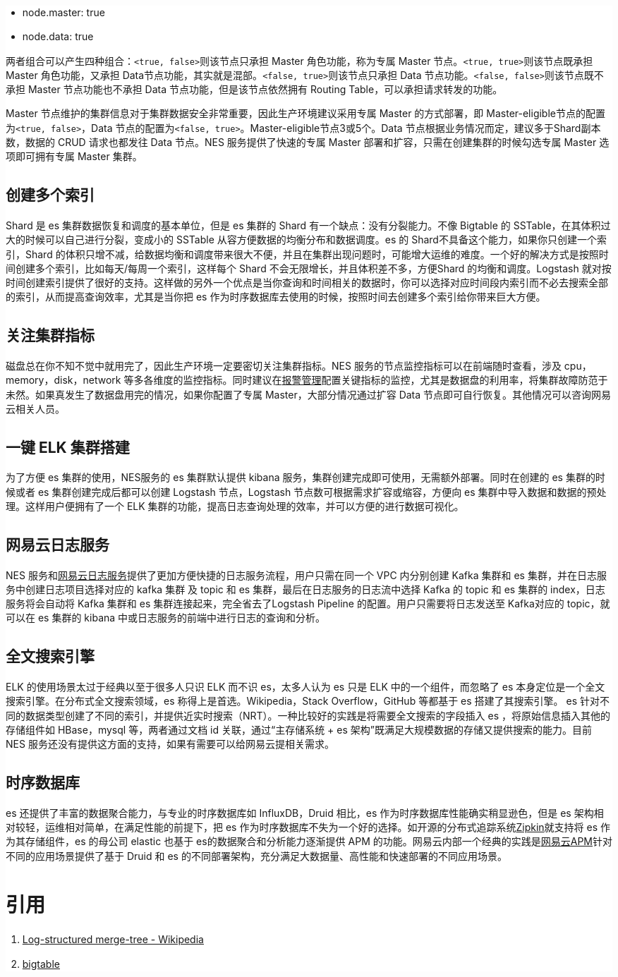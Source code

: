 * node.master: true 

* node.data: true

两者组合可以产生四种组合：```<true, false>```则该节点只承担 Master 角色功能，称为专属 Master 节点。```<true, true>```则该节点既承担 Master 角色功能，又承担 Data节点功能，其实就是混部。```<false, true>```则该节点只承担 Data 节点功能。```<false, false>```则该节点既不承担 Master 节点功能也不承担 Data 节点功能，但是该节点依然拥有 Routing Table，可以承担请求转发的功能。

Master 节点维护的集群信息对于集群数据安全非常重要，因此生产环境建议采用专属 Master 的方式部署，即 Master-eligible节点的配置为```<true, false>```，Data 节点的配置为```<false, true>```。Master-eligible节点3或5个。Data 节点根据业务情况而定，建议多于Shard副本数，数据的 CRUD 请求也都发往 Data 节点。NES 服务提供了快速的专属 Master 部署和扩容，只需在创建集群的时候勾选专属 Master 选项即可拥有专属 Master 集群。

## 创建多个索引

Shard 是 es 集群数据恢复和调度的基本单位，但是 es 集群的 Shard 有一个缺点：没有分裂能力。不像 Bigtable 的 SSTable，在其体积过大的时候可以自己进行分裂，变成小的 SSTable 从容方便数据的均衡分布和数据调度。es 的 Shard不具备这个能力，如果你只创建一个索引，Shard 的体积只增不减，给数据均衡和调度带来很大不便，并且在集群出现问题时，可能增大运维的难度。一个好的解决方式是按照时间创建多个索引，比如每天/每周一个索引，这样每个 Shard 不会无限增长，并且体积差不多，方便Shard 的均衡和调度。Logstash 就对按时间创建索引提供了很好的支持。这样做的另外一个优点是当你查询和时间相关的数据时，你可以选择对应时间段内索引而不必去搜索全部的索引，从而提高查询效率，尤其是当你把 es 作为时序数据库去使用的时候，按照时间去创建多个索引给你带来巨大方便。

## 关注集群指标

磁盘总在你不知不觉中就用完了，因此生产环境一定要密切关注集群指标。NES 服务的节点监控指标可以在前端随时查看，涉及 cpu，memory，disk，network 等多各维度的监控指标。同时建议在[报警管理](https://www.163yun.com/product/alarm)配置关键指标的监控，尤其是数据盘的利用率，将集群故障防范于未然。如果真发生了数据盘用完的情况，如果你配置了专属 Master，大部分情况通过扩容 Data 节点即可自行恢复。其他情况可以咨询网易云相关人员。

## 一键 ELK 集群搭建

为了方便 es 集群的使用，NES服务的 es 集群默认提供 kibana 服务，集群创建完成即可使用，无需额外部署。同时在创建的 es 集群的时候或者 es 集群创建完成后都可以创建 Logstash 节点，Logstash 节点数可根据需求扩容或缩容，方便向 es 集群中导入数据和数据的预处理。这样用户便拥有了一个 ELK 集群的功能，提高日志查询处理的效率，并可以方便的进行数据可视化。

## 网易云日志服务

NES 服务和[网易云日志服务](https://www.163yun.com/product/log)提供了更加方便快捷的日志服务流程，用户只需在同一个 VPC 内分别创建 Kafka 集群和 es 集群，并在日志服务中创建日志项目选择对应的 kafka 集群 及 topic 和 es 集群，最后在日志服务的日志流中选择 Kafka 的 topic 和 es 集群的 index，日志服务将会自动将 Kafka 集群和 es 集群连接起来，完全省去了Logstash Pipeline 的配置。用户只需要将日志发送至 Kafka对应的 topic，就可以在 es 集群的 kibana 中或日志服务的前端中进行日志的查询和分析。

## 全文搜索引擎

ELK 的使用场景太过于经典以至于很多人只识 ELK 而不识 es，太多人认为 es 只是 ELK 中的一个组件，而忽略了 es 本身定位是一个全文搜索引擎。在分布式全文搜索领域，es 称得上是首选。Wikipedia，Stack Overflow，GitHub 等都基于 es 搭建了其搜索引擎。 es 针对不同的数据类型创建了不同的索引，并提供近实时搜索（NRT）。一种比较好的实践是将需要全文搜索的字段插入 es ，将原始信息插入其他的存储组件如 HBase，mysql 等，两者通过文档 id 关联，通过“主存储系统 + es 架构”既满足大规模数据的存储又提供搜索的能力。目前 NES 服务还没有提供这方面的支持，如果有需要可以给网易云提相关需求。

## 时序数据库

es 还提供了丰富的数据聚合能力，与专业的时序数据库如 InfluxDB，Druid 相比，es 作为时序数据库性能确实稍显逊色，但是 es 架构相对较轻，运维相对简单，在满足性能的前提下，把 es 作为时序数据库不失为一个好的选择。如开源的分布式追踪系统[Zipkin](https://zipkin.io/)就支持将 es 作为其存储组件，es 的母公司 elastic 也基于 es的数据聚合和分析能力逐渐提供 APM 的功能。网易云内部一个经典的实践是[网易云APM](https://www.163yun.com/product/apm)针对不同的应用场景提供了基于 Druid 和 es 的不同部署架构，充分满足大数据量、高性能和快速部署的不同应用场景。



# 引用

1. [Log-structured merge-tree - Wikipedia](https://en.wikipedia.org/wiki/Log-structured_merge-tree)

2. [bigtable](https://static.googleusercontent.com/media/research.google.com/en//archive/bigtable-osdi06.pdf)
